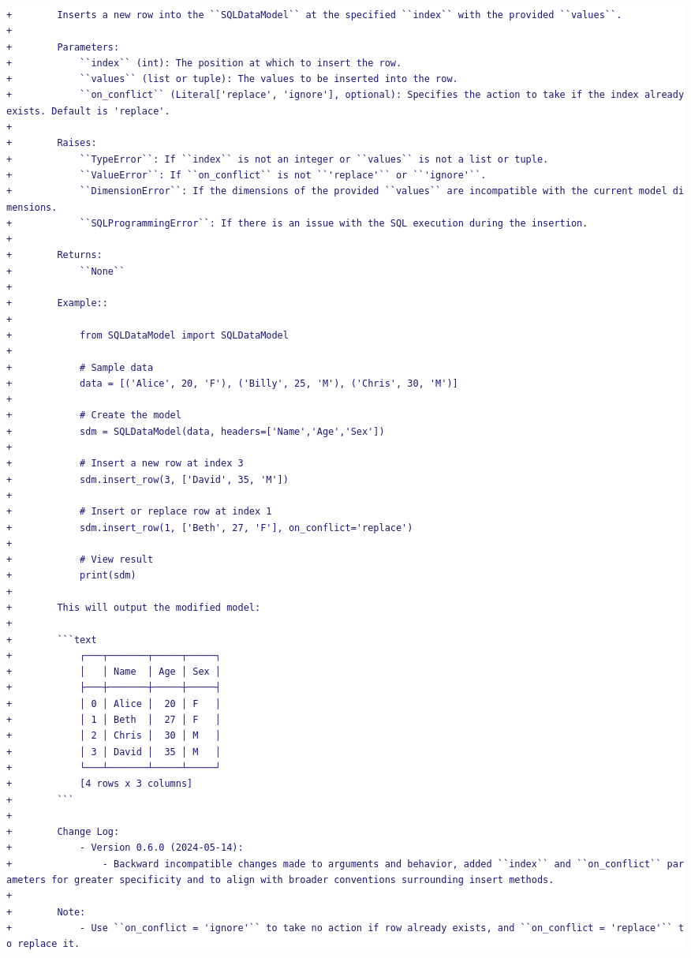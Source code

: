 ```diff
+        Inserts a new row into the ``SQLDataModel`` at the specified ``index`` with the provided ``values``.
+
+        Parameters:
+            ``index`` (int): The position at which to insert the row.
+            ``values`` (list or tuple): The values to be inserted into the row.
+            ``on_conflict`` (Literal['replace', 'ignore'], optional): Specifies the action to take if the index already exists. Default is 'replace'.
+
+        Raises:
+            ``TypeError``: If ``index`` is not an integer or ``values`` is not a list or tuple.
+            ``ValueError``: If ``on_conflict`` is not ``'replace'`` or ``'ignore'``.
+            ``DimensionError``: If the dimensions of the provided ``values`` are incompatible with the current model dimensions.
+            ``SQLProgrammingError``: If there is an issue with the SQL execution during the insertion.
+
+        Returns:
+            ``None``
+
+        Example::
+
+            from SQLDataModel import SQLDataModel
+
+            # Sample data
+            data = [('Alice', 20, 'F'), ('Billy', 25, 'M'), ('Chris', 30, 'M')]
+
+            # Create the model
+            sdm = SQLDataModel(data, headers=['Name','Age','Sex'])    
+
+            # Insert a new row at index 3
+            sdm.insert_row(3, ['David', 35, 'M'])
+
+            # Insert or replace row at index 1
+            sdm.insert_row(1, ['Beth', 27, 'F'], on_conflict='replace')
+            
+            # View result
+            print(sdm)
+
+        This will output the modified model:
+
+        ```text
+            ┌───┬───────┬─────┬─────┐
+            │   │ Name  │ Age │ Sex │
+            ├───┼───────┼─────┼─────┤
+            │ 0 │ Alice │  20 │ F   │
+            │ 1 │ Beth  │  27 │ F   │
+            │ 2 │ Chris │  30 │ M   │
+            │ 3 │ David │  35 │ M   │
+            └───┴───────┴─────┴─────┘
+            [4 rows x 3 columns]
+        ```
+
+        Change Log:
+            - Version 0.6.0 (2024-05-14):
+                - Backward incompatible changes made to arguments and behavior, added ``index`` and ``on_conflict`` parameters for greater specificity and to align with broader conventions surrounding insert methods.
+
+        Note:
+            - Use ``on_conflict = 'ignore'`` to take no action if row already exists, and ``on_conflict = 'replace'`` to replace it.
```
